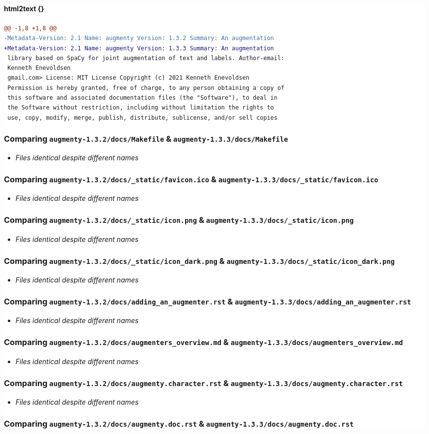 #### html2text {}

```diff
@@ -1,8 +1,8 @@
-Metadata-Version: 2.1 Name: augmenty Version: 1.3.2 Summary: An augmentation
+Metadata-Version: 2.1 Name: augmenty Version: 1.3.3 Summary: An augmentation
 library based on SpaCy for joint augmentation of text and labels. Author-email:
 Kenneth Enevoldsen
 gmail.com> License: MIT License Copyright (c) 2021 Kenneth Enevoldsen
 Permission is hereby granted, free of charge, to any person obtaining a copy of
 this software and associated documentation files (the "Software"), to deal in
 the Software without restriction, including without limitation the rights to
 use, copy, modify, merge, publish, distribute, sublicense, and/or sell copies
```

### Comparing `augmenty-1.3.2/docs/Makefile` & `augmenty-1.3.3/docs/Makefile`

 * *Files identical despite different names*

### Comparing `augmenty-1.3.2/docs/_static/favicon.ico` & `augmenty-1.3.3/docs/_static/favicon.ico`

 * *Files identical despite different names*

### Comparing `augmenty-1.3.2/docs/_static/icon.png` & `augmenty-1.3.3/docs/_static/icon.png`

 * *Files identical despite different names*

### Comparing `augmenty-1.3.2/docs/_static/icon_dark.png` & `augmenty-1.3.3/docs/_static/icon_dark.png`

 * *Files identical despite different names*

### Comparing `augmenty-1.3.2/docs/adding_an_augmenter.rst` & `augmenty-1.3.3/docs/adding_an_augmenter.rst`

 * *Files identical despite different names*

### Comparing `augmenty-1.3.2/docs/augmenters_overview.md` & `augmenty-1.3.3/docs/augmenters_overview.md`

 * *Files identical despite different names*

### Comparing `augmenty-1.3.2/docs/augmenty.character.rst` & `augmenty-1.3.3/docs/augmenty.character.rst`

 * *Files identical despite different names*

### Comparing `augmenty-1.3.2/docs/augmenty.doc.rst` & `augmenty-1.3.3/docs/augmenty.doc.rst`
